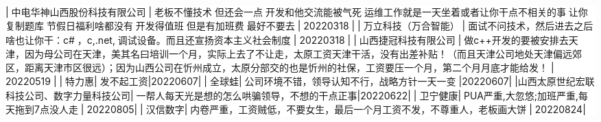 | 中电华神山西股份科技有限公司               | 	老板不懂技术 但还会一点 开发和他交流能被气死 运维工作就是一天坐着或者让你干点不相关的事 让你复制题库 节假日福利啥都没有  开发得值班 但是有加班费  最好不要去                                                                                                                                                            | 20220318 |
| 万立科技（万合智能）                   | 	面试不问技术，然后进去之后啥也让你干：c# ，c,.net, 调试设备。而且还宣扬资本主义社会制度                                                                                                                                                                                              | 20220318 |
| 山西捷冠科技有限公司                   | 	做c++开发的要被安排去天津，因为母公司在天津，美其名曰培训一个月，实际上去了不让走，太原工资天津干活，没有出差补贴！（而且天津公司地处天津偏远郊区，距离天津市区很远）；因为山西公司在忻州成立，太原分部交的也是忻州的社保，工资要压一个月，第二个月月底才能给发！                                                                                                             | 20220519 |
| 特力惠|   发不起工资|20220607|
| 全球蛙|   公司环境不错，领导认知不行，战略方针一天一变 |20220607|
|山西太原世纪宏联科技公司、数字力量科技公司| 一帮人每天光是想的怎么哄骗领导，不想的干点正事|20220622|
| 卫宁健康| PUA严重,大忽悠;加班严重,每天拖到7点没人走 | 20220805|
| 汉信数字| 内卷严重，工资贼低，不要女生，最后一个月工资不发，不尊重人，老板画大饼 | 20220824|
